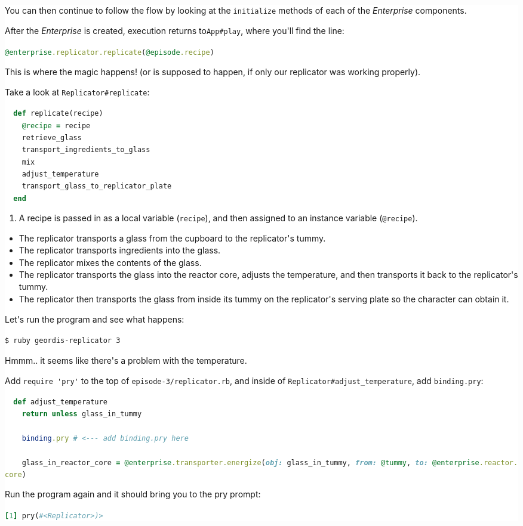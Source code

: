 You can then continue to follow the flow by looking at the `initialize` methods of each of the *Enterprise* components.

After the *Enterprise* is created, execution returns to`App#play`, where you'll find the line:

```ruby
@enterprise.replicator.replicate(@episode.recipe)
```

This is where the magic happens! (or is supposed to happen, if only our replicator was working properly).

Take a look at `Replicator#replicate`:

```ruby
  def replicate(recipe)
    @recipe = recipe
    retrieve_glass
    transport_ingredients_to_glass
    mix
    adjust_temperature
    transport_glass_to_replicator_plate
  end
```

1. A recipe is passed in as a local variable (`recipe`), and then assigned to an instance variable (`@recipe`).
- The replicator transports a glass from the cupboard to the replicator's tummy.
- The replicator transports ingredients into the glass.
- The replicator mixes the contents of the glass.
- The replicator transports the glass into the reactor core, adjusts the temperature, and then transports it back to the replicator's tummy.
- The replicator then transports the glass from inside its tummy on the replicator's serving plate so the character can obtain it.

Let's run the program and see what happens:

```bash
$ ruby geordis-replicator 3
```

Hmmm.. it seems like there's a problem with the temperature.

Add `require 'pry'` to the top of `episode-3/replicator.rb`, and inside of `Replicator#adjust_temperature`, add `binding.pry`:

```ruby
  def adjust_temperature
    return unless glass_in_tummy

    binding.pry # <--- add binding.pry here

    glass_in_reactor_core = @enterprise.transporter.energize(obj: glass_in_tummy, from: @tummy, to: @enterprise.reactor.core)
```

Run the program again and it should bring you to the pry prompt:

```ruby
[1] pry(#<Replicator>)>
```
